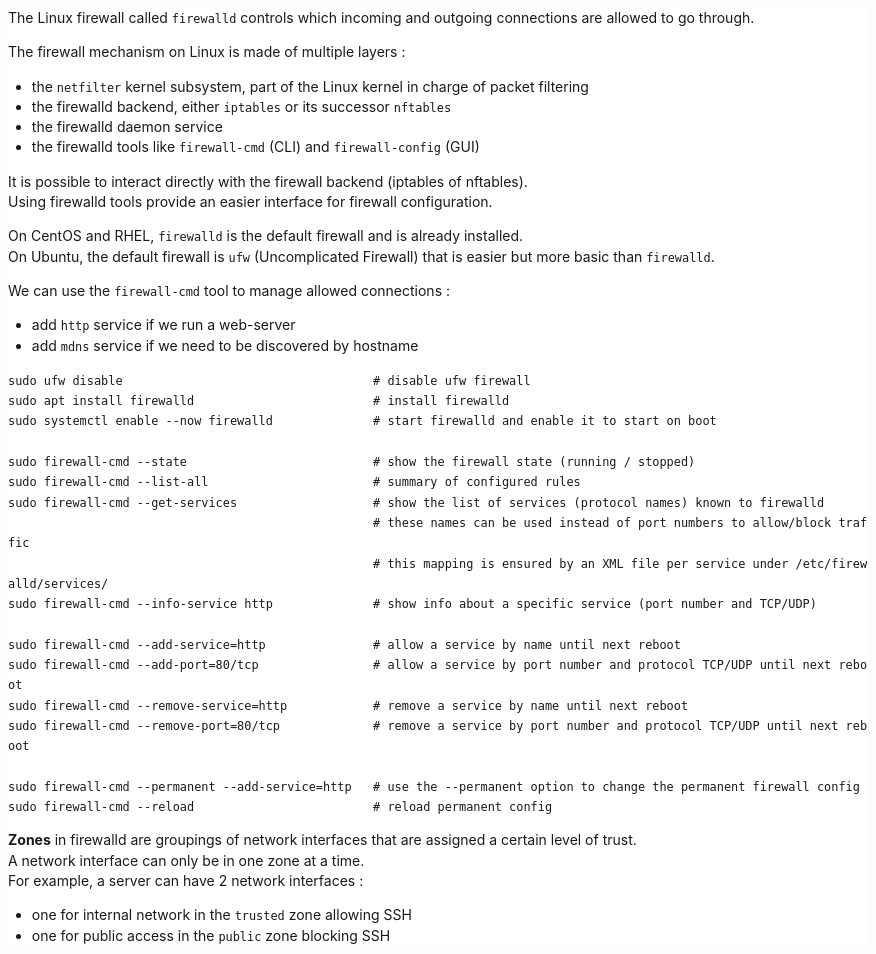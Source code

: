 The Linux firewall called `firewalld` controls which incoming and outgoing connections are allowed to go through.  

The firewall mechanism on Linux is made of multiple layers :
- the `netfilter` kernel subsystem, part of the Linux kernel in charge of packet filtering
- the firewalld backend, either `iptables` or its successor `nftables`
- the firewalld daemon service
- the firewalld tools like `firewall-cmd` (CLI) and `firewall-config` (GUI)

It is possible to interact directly with the firewall backend (iptables of nftables).  
Using firewalld tools provide an easier interface for firewall configuration.  

On CentOS and RHEL, `firewalld` is the default firewall and is already installed.  
On Ubuntu, the default firewall is `ufw` (Uncomplicated Firewall) that is easier but more basic than `firewalld`.

We can use the `firewall-cmd` tool to manage allowed connections :
- add `http` service if we run a web-server
- add `mdns` service if we need to be discovered by hostname

```shell
sudo ufw disable                                   # disable ufw firewall
sudo apt install firewalld                         # install firewalld
sudo systemctl enable --now firewalld              # start firewalld and enable it to start on boot

sudo firewall-cmd --state                          # show the firewall state (running / stopped)
sudo firewall-cmd --list-all                       # summary of configured rules
sudo firewall-cmd --get-services                   # show the list of services (protocol names) known to firewalld
                                                   # these names can be used instead of port numbers to allow/block traffic
                                                   # this mapping is ensured by an XML file per service under /etc/firewalld/services/
sudo firewall-cmd --info-service http              # show info about a specific service (port number and TCP/UDP)

sudo firewall-cmd --add-service=http               # allow a service by name until next reboot
sudo firewall-cmd --add-port=80/tcp                # allow a service by port number and protocol TCP/UDP until next reboot
sudo firewall-cmd --remove-service=http            # remove a service by name until next reboot
sudo firewall-cmd --remove-port=80/tcp             # remove a service by port number and protocol TCP/UDP until next reboot

sudo firewall-cmd --permanent --add-service=http   # use the --permanent option to change the permanent firewall config
sudo firewall-cmd --reload                         # reload permanent config
```

**Zones** in firewalld are groupings of network interfaces that are assigned a certain level of trust.  
A network interface can only be in one zone at a time.  
For example, a server can have 2 network interfaces : 
- one for internal network in the `trusted` zone allowing SSH
- one for public access in the `public` zone blocking SSH
